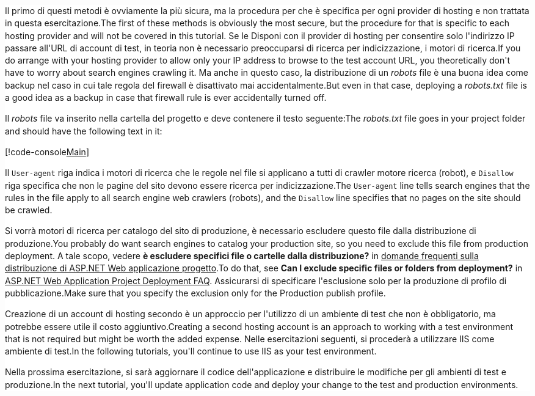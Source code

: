 <span data-ttu-id="5ef1c-281">Il primo di questi metodi è ovviamente la più sicura, ma la procedura per che è specifica per ogni provider di hosting e non trattata in questa esercitazione.</span><span class="sxs-lookup"><span data-stu-id="5ef1c-281">The first of these methods is obviously the most secure, but the procedure for that is specific to each hosting provider and will not be covered in this tutorial.</span></span> <span data-ttu-id="5ef1c-282">Se le Disponi con il provider di hosting per consentire solo l'indirizzo IP passare all'URL di account di test, in teoria non è necessario preoccuparsi di ricerca per indicizzazione, i motori di ricerca.</span><span class="sxs-lookup"><span data-stu-id="5ef1c-282">If you do arrange with your hosting provider to allow only your IP address to browse to the test account URL, you theoretically don't have to worry about search engines crawling it.</span></span> <span data-ttu-id="5ef1c-283">Ma anche in questo caso, la distribuzione di un *robots* file è una buona idea come backup nel caso in cui tale regola del firewall è disattivato mai accidentalmente.</span><span class="sxs-lookup"><span data-stu-id="5ef1c-283">But even in that case, deploying a *robots.txt* file is a good idea as a backup in case that firewall rule is ever accidentally turned off.</span></span>

<span data-ttu-id="5ef1c-284">Il *robots* file va inserito nella cartella del progetto e deve contenere il testo seguente:</span><span class="sxs-lookup"><span data-stu-id="5ef1c-284">The *robots.txt* file goes in your project folder and should have the following text in it:</span></span>

[!code-console[Main](deployment-to-a-hosting-provider-deploying-to-the-production-environment-7-of-12/samples/sample1.cmd)]

<span data-ttu-id="5ef1c-285">Il `User-agent` riga indica i motori di ricerca che le regole nel file si applicano a tutti di crawler motore ricerca (robot), e `Disallow` riga specifica che non le pagine del sito devono essere ricerca per indicizzazione.</span><span class="sxs-lookup"><span data-stu-id="5ef1c-285">The `User-agent` line tells search engines that the rules in the file apply to all search engine web crawlers (robots), and the `Disallow` line specifies that no pages on the site should be crawled.</span></span>

<span data-ttu-id="5ef1c-286">Si vorrà motori di ricerca per catalogo del sito di produzione, è necessario escludere questo file dalla distribuzione di produzione.</span><span class="sxs-lookup"><span data-stu-id="5ef1c-286">You probably do want search engines to catalog your production site, so you need to exclude this file from production deployment.</span></span> <span data-ttu-id="5ef1c-287">A tale scopo, vedere **è escludere specifici file o cartelle dalla distribuzione?** in [domande frequenti sulla distribuzione di ASP.NET Web applicazione progetto](https://msdn.microsoft.com/library/ee942158.aspx#can_i_exclude_specific_files_or_folders_from_deployment).</span><span class="sxs-lookup"><span data-stu-id="5ef1c-287">To do that, see **Can I exclude specific files or folders from deployment?** in [ASP.NET Web Application Project Deployment FAQ](https://msdn.microsoft.com/library/ee942158.aspx#can_i_exclude_specific_files_or_folders_from_deployment).</span></span> <span data-ttu-id="5ef1c-288">Assicurarsi di specificare l'esclusione solo per la produzione di profilo di pubblicazione.</span><span class="sxs-lookup"><span data-stu-id="5ef1c-288">Make sure that you specify the exclusion only for the Production publish profile.</span></span>

<span data-ttu-id="5ef1c-289">Creazione di un account di hosting secondo è un approccio per l'utilizzo di un ambiente di test che non è obbligatorio, ma potrebbe essere utile il costo aggiuntivo.</span><span class="sxs-lookup"><span data-stu-id="5ef1c-289">Creating a second hosting account is an approach to working with a test environment that is not required but might be worth the added expense.</span></span> <span data-ttu-id="5ef1c-290">Nelle esercitazioni seguenti, si procederà a utilizzare IIS come ambiente di test.</span><span class="sxs-lookup"><span data-stu-id="5ef1c-290">In the following tutorials, you'll continue to use IIS as your test environment.</span></span>

<span data-ttu-id="5ef1c-291">Nella prossima esercitazione, si sarà aggiornare il codice dell'applicazione e distribuire le modifiche per gli ambienti di test e produzione.</span><span class="sxs-lookup"><span data-stu-id="5ef1c-291">In the next tutorial, you'll update application code and deploy your change to the test and production environments.</span></span>
